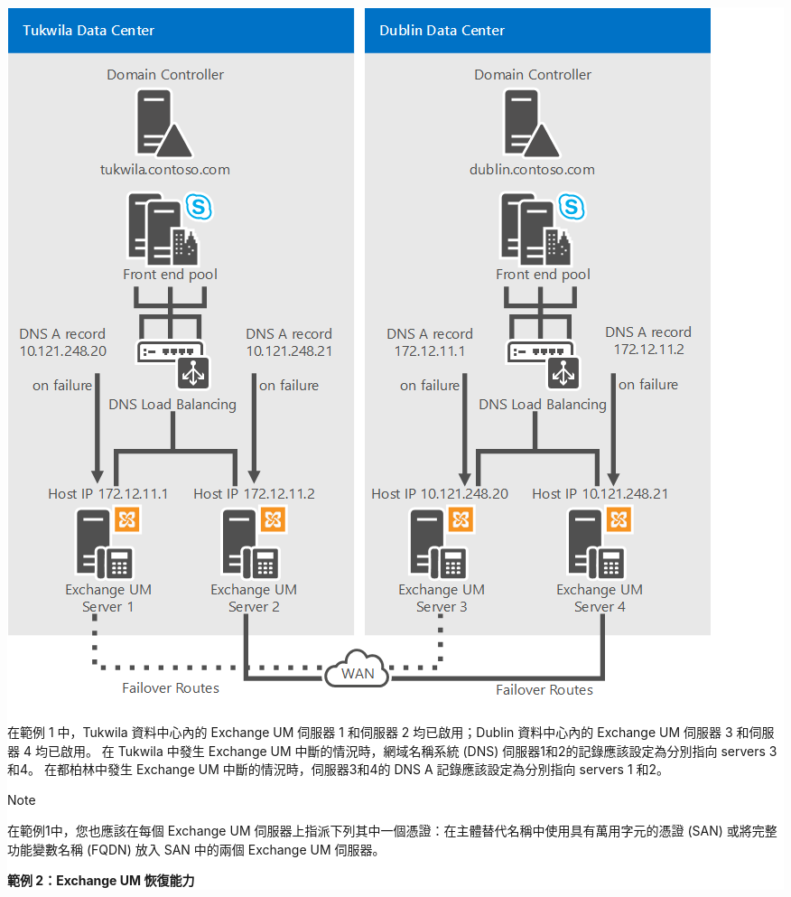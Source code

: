 ![Exchange UM 恢復圖表](../../media/d8381ecc-0e4e-47ea-9bf7-e54fec9414e7.png)

在範例 1 中，Tukwila 資料中心內的 Exchange UM 伺服器 1 和伺服器 2 均已啟用；Dublin 資料中心內的 Exchange UM 伺服器 3 和伺服器 4 均已啟用。 在 Tukwila 中發生 Exchange UM 中斷的情況時，網域名稱系統 (DNS) 伺服器1和2的記錄應該設定為分別指向 servers 3 和4。 在都柏林中發生 Exchange UM 中斷的情況時，伺服器3和4的 DNS A 記錄應該設定為分別指向 servers 1 和2。

> [!NOTE]
> 在範例1中，您也應該在每個 Exchange UM 伺服器上指派下列其中一個憑證：在主體替代名稱中使用具有萬用字元的憑證 (SAN) 或將完整功能變數名稱 (FQDN) 放入 SAN 中的兩個 Exchange UM 伺服器。

**範例 2：Exchange UM 恢復能力**
